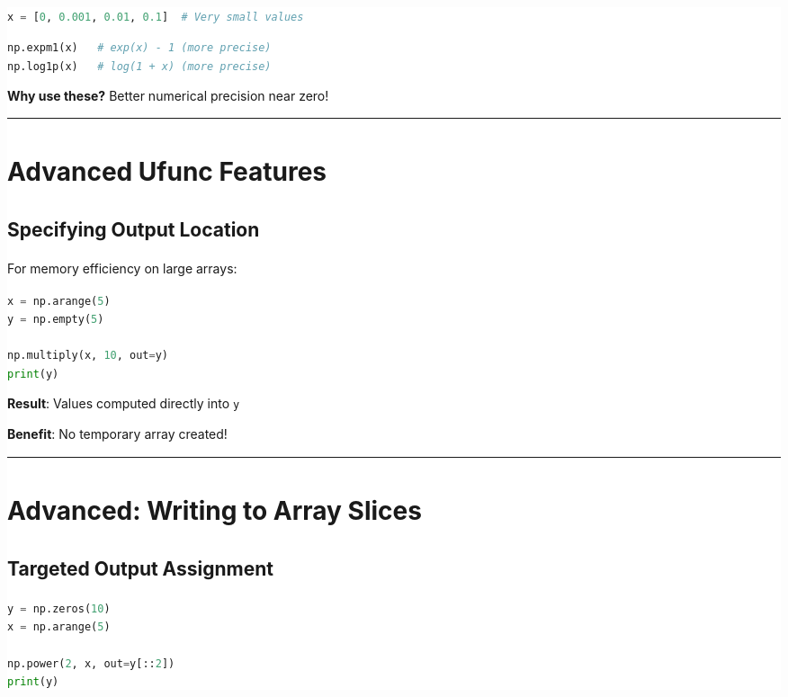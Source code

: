 <v-clicks>

```python
x = [0, 0.001, 0.01, 0.1]  # Very small values
```

```python {all}
np.expm1(x)   # exp(x) - 1 (more precise)
np.log1p(x)   # log(1 + x) (more precise)
```

**Why use these?** Better numerical precision near zero!

</v-clicks>



---

# Advanced Ufunc Features

## Specifying Output Location

<v-clicks>

For memory efficiency on large arrays:

```python {1-3|4-8|all}
x = np.arange(5)
y = np.empty(5)

np.multiply(x, 10, out=y)
print(y)
```

**Result**: Values computed directly into `y`

**Benefit**: No temporary array created!

</v-clicks>



---

# Advanced: Writing to Array Slices

## Targeted Output Assignment

<v-clicks>

```python {1-2|3-6|all}
y = np.zeros(10)
x = np.arange(5)

np.power(2, x, out=y[::2])
print(y)
```
